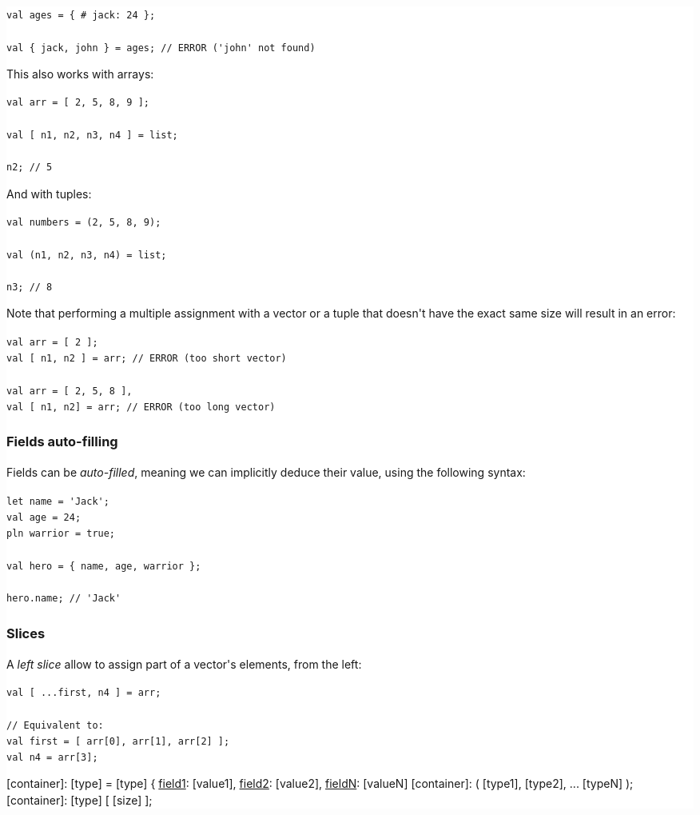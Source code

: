 ```sn
val ages = { # jack: 24 };

val { jack, john } = ages; // ERROR ('john' not found)
```

This also works with arrays:

```sn
val arr = [ 2, 5, 8, 9 ];

val [ n1, n2, n3, n4 ] = list;

n2; // 5
```

And with tuples:

```sn
val numbers = (2, 5, 8, 9);

val (n1, n2, n3, n4) = list;

n3; // 8
```

Note that performing a multiple assignment with a vector or a tuple that doesn't have the exact same size will result in an error:

```sn
val arr = [ 2 ];
val [ n1, n2 ] = arr; // ERROR (too short vector)

val arr = [ 2, 5, 8 ],
val [ n1, n2] = arr; // ERROR (too long vector)
```

### Fields auto-filling

Fields can be _auto-filled_, meaning we can implicitly deduce their value, using the following syntax:

```sn
let name = 'Jack';
val age = 24;
pln warrior = true;

val hero = { name, age, warrior };

hero.name; // 'Jack'
```

### Slices

A _left slice_ allow to assign part of a vector's elements, from the left:

```sn
val [ ...first, n4 ] = arr;

// Equivalent to:
val first = [ arr[0], arr[1], arr[2] ];
val n4 = arr[3];
```


  [field1]: [type1];
  [field2]: [type2];
  [fieldN]: [typeN];
[container]: [type] = [type] {
  [field1]: [value1],
  [field2]: [value2],
  [fieldN]: [valueN]
[container]: ( [type1], [type2], ... [typeN] );
[container]: [type] [ [size] ];